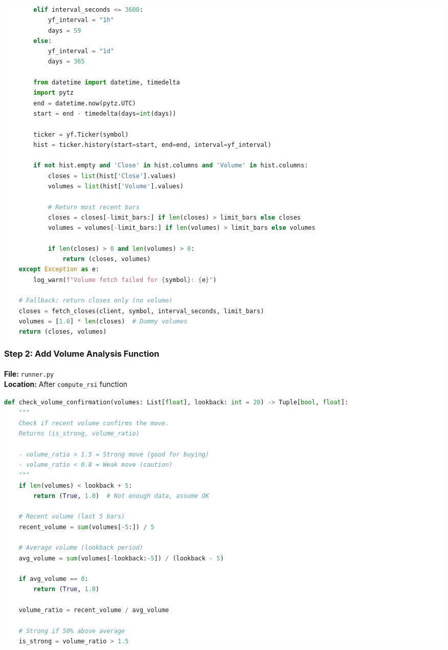 ```python
        elif interval_seconds <= 3600:
            yf_interval = "1h"
            days = 59
        else:
            yf_interval = "1d"
            days = 365
        
        from datetime import datetime, timedelta
        import pytz
        end = datetime.now(pytz.UTC)
        start = end - timedelta(days=int(days))
        
        ticker = yf.Ticker(symbol)
        hist = ticker.history(start=start, end=end, interval=yf_interval)
        
        if not hist.empty and 'Close' in hist.columns and 'Volume' in hist.columns:
            closes = list(hist['Close'].values)
            volumes = list(hist['Volume'].values)
            
            # Return most recent bars
            closes = closes[-limit_bars:] if len(closes) > limit_bars else closes
            volumes = volumes[-limit_bars:] if len(volumes) > limit_bars else volumes
            
            if len(closes) > 0 and len(volumes) > 0:
                return (closes, volumes)
    except Exception as e:
        log_warn(f"Volume fetch failed for {symbol}: {e}")
    
    # Fallback: return closes only (no volume)
    closes = fetch_closes(client, symbol, interval_seconds, limit_bars)
    volumes = [1.0] * len(closes)  # Dummy volumes
    return (closes, volumes)
```

### Step 2: Add Volume Analysis Function

**File:** `runner.py`  
**Location:** After `compute_rsi` function

```python
def check_volume_confirmation(volumes: List[float], lookback: int = 20) -> Tuple[bool, float]:
    """
    Check if recent volume confirms the move.
    Returns (is_strong, volume_ratio)
    
    - volume_ratio > 1.5 = Strong move (good for buying)
    - volume_ratio < 0.8 = Weak move (caution)
    """
    if len(volumes) < lookback + 5:
        return (True, 1.0)  # Not enough data, assume OK
    
    # Recent volume (last 5 bars)
    recent_volume = sum(volumes[-5:]) / 5
    
    # Average volume (lookback period)
    avg_volume = sum(volumes[-lookback:-5]) / (lookback - 5)
    
    if avg_volume == 0:
        return (True, 1.0)
    
    volume_ratio = recent_volume / avg_volume
    
    # Strong if 50% above average
    is_strong = volume_ratio > 1.5
```